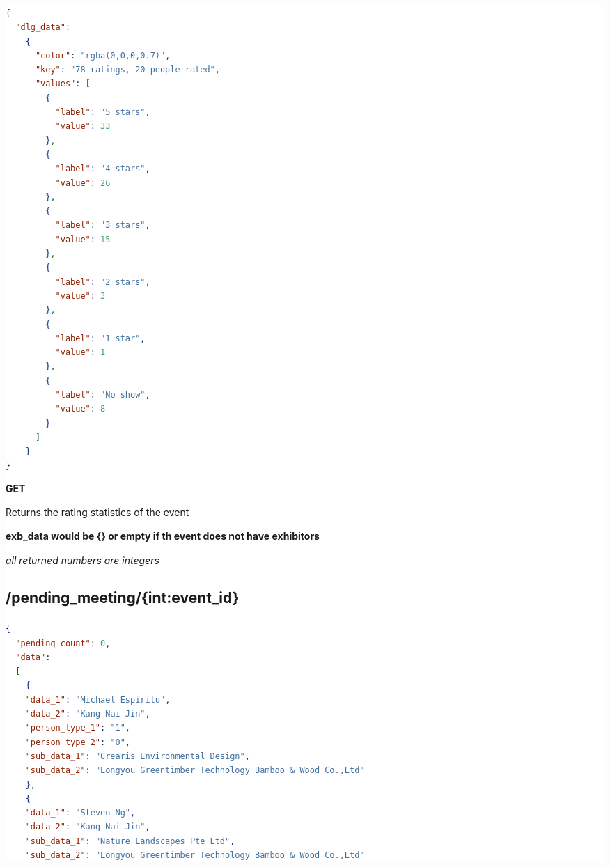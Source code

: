 ```json
{
  "dlg_data": 
    {
      "color": "rgba(0,0,0,0.7)",
      "key": "78 ratings, 20 people rated",
      "values": [
        {
          "label": "5 stars",
          "value": 33
        },
        {
          "label": "4 stars",
          "value": 26
        },
        {
          "label": "3 stars",
          "value": 15
        },
        {
          "label": "2 stars",
          "value": 3
        },
        {
          "label": "1 star",
          "value": 1
        },
        {
          "label": "No show",
          "value": 8
        }
      ]
    }
}
```

<aside class="success"><b>GET</b></aside>

Returns the rating statistics of the event

<aside class="notice">
<b>exb_data would be {} or empty if th event does not have exhibitors</b>
<p><i>all returned numbers are integers</i></p>
</aside>

## /pending_meeting/{int:event_id}

```json
{
  "pending_count": 0,
  "data":
  [
	{
    "data_1": "Michael Espiritu",
    "data_2": "Kang Nai Jin",
	"person_type_1": "1",
	"person_type_2": "0",
	"sub_data_1": "Crearis Environmental Design",
	"sub_data_2": "Longyou Greentimber Technology Bamboo & Wood Co.,Ltd"
	},
	{
	"data_1": "Steven Ng",
	"data_2": "Kang Nai Jin",
	"sub_data_1": "Nature Landscapes Pte Ltd",
	"sub_data_2": "Longyou Greentimber Technology Bamboo & Wood Co.,Ltd"
```
